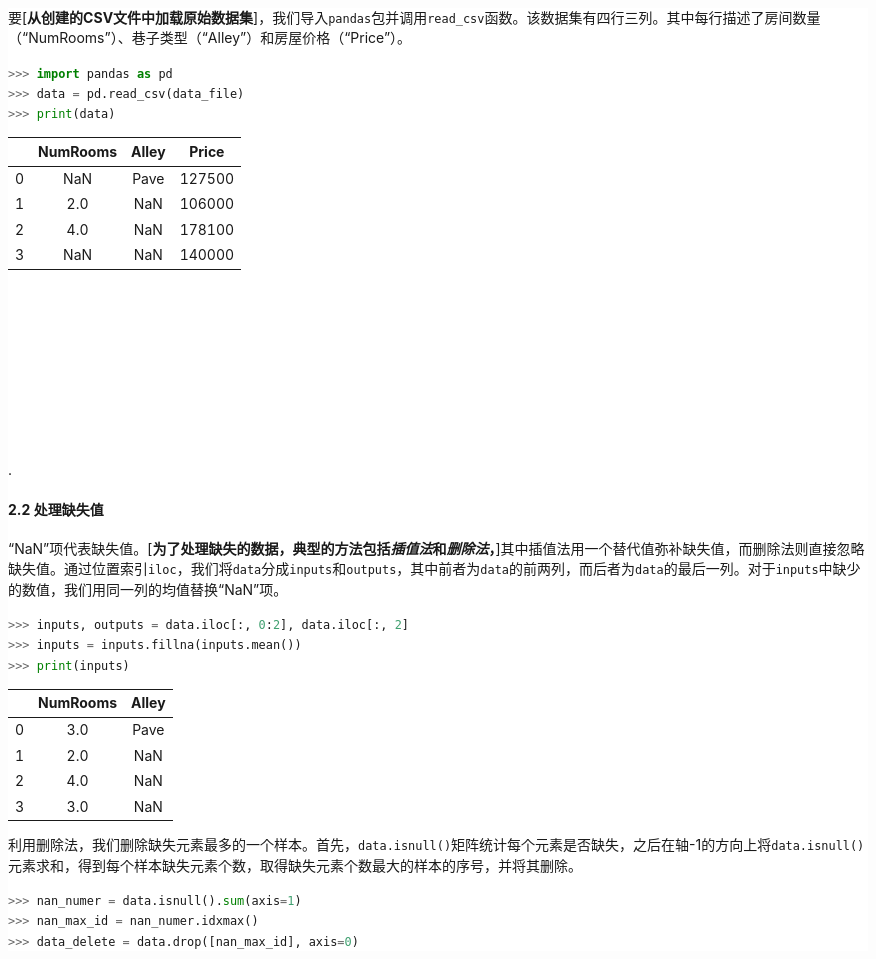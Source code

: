 要[**从创建的CSV文件中加载原始数据集**]，我们导入`pandas`包并调用`read_csv`函数。该数据集有四行三列。其中每行描述了房间数量（“NumRooms”）、巷子类型（“Alley”）和房屋价格（“Price”）。

```python
>>> import pandas as pd
>>> data = pd.read_csv(data_file)
>>> print(data)
```

|      | NumRooms | Alley | Price  |
| :--: | :------: | :---: | :----: |
|  0   |   NaN    | Pave  | 127500 |
|  1   |   2.0    |  NaN  | 106000 |
|  2   |   4.0    |  NaN  | 178100 |
|  3   |   NaN    |  NaN  | 140000 |













<br>
<br><br><br><br><br><br><br>




.
#### 2.2 处理缺失值

“NaN”项代表缺失值。[**为了处理缺失的数据，典型的方法包括*插值法*和*删除法*，**]其中插值法用一个替代值弥补缺失值，而删除法则直接忽略缺失值。通过位置索引`iloc`，我们将`data`分成`inputs`和`outputs`，其中前者为`data`的前两列，而后者为`data`的最后一列。对于`inputs`中缺少的数值，我们用同一列的均值替换“NaN”项。

```python
>>> inputs, outputs = data.iloc[:, 0:2], data.iloc[:, 2]
>>> inputs = inputs.fillna(inputs.mean())
>>> print(inputs)
```

|      | NumRooms | Alley |
| :--: | :------: | :---: |
|  0   |   3.0    | Pave  |
|  1   |   2.0    |  NaN  |
|  2   |   4.0    |  NaN  |
|  3   |   3.0    |  NaN  |

利用删除法，我们删除缺失元素最多的一个样本。首先，`data.isnull()`矩阵统计每个元素是否缺失，之后在轴-1的方向上将`data.isnull()`元素求和，得到每个样本缺失元素个数，取得缺失元素个数最大的样本的序号，并将其删除。

```python
>>> nan_numer = data.isnull().sum(axis=1)
>>> nan_max_id = nan_numer.idxmax()
>>> data_delete = data.drop([nan_max_id], axis=0)
```
